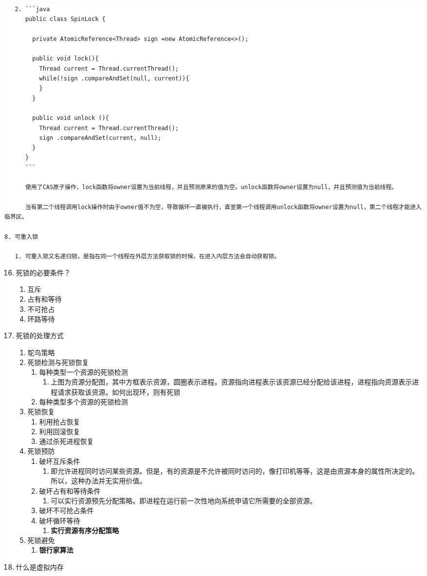        2. ```java
          public class SpinLock {
          
            private AtomicReference<Thread> sign =new AtomicReference<>();
          
            public void lock(){
              Thread current = Thread.currentThread();
              while(!sign .compareAndSet(null, current)){
              }
            }
          
            public void unlock (){
              Thread current = Thread.currentThread();
              sign .compareAndSet(current, null);
            }
          }
          ```

          使用了CAS原子操作，lock函数将owner设置为当前线程，并且预测原来的值为空。unlock函数将owner设置为null，并且预测值为当前线程。

          当有第二个线程调用lock操作时由于owner值不为空，导致循环一直被执行，直至第一个线程调用unlock函数将owner设置为null，第二个线程才能进入临界区。

    8. 可重入锁

       1. 可重入锁又名递归锁，是指在同一个线程在外层方法获取锁的时候，在进入内层方法会自动获取锁。

16. 死锁的必要条件？

    1. 互斥
    2. 占有和等待
    3. 不可抢占
    4. 环路等待

17. 死锁的处理方式

    1. 鸵鸟策略
    2. 死锁检测与死锁恢复
       1. 每种类型一个资源的死锁检测
          1. 上图为资源分配图，其中方框表示资源，圆圈表示进程。资源指向进程表示该资源已经分配给该进程，进程指向资源表示进程请求获取该资源。如何出现环，则有死锁
       2. 每种类型多个资源的死锁检测
    3. 死锁恢复
       1. 利用抢占恢复
       2. 利用回滚恢复
       3. 通过杀死进程恢复
    4. 死锁预防
       1. 破坏互斥条件
          1. 即允许进程同时访问某些资源。但是，有的资源是不允许被同时访问的，像打印机等等，这是由资源本身的属性所决定的。所以，这种办法并无实用价值。
       2. 破坏占有和等待条件
          1. 可以实行资源预先分配策略。即进程在运行前一次性地向系统申请它所需要的全部资源。
       3. 破坏不可抢占条件
       4. 破坏循环等待
          1. **实行资源有序分配策略**
    5. 死锁避免
       1. **银行家算法**

14. 什么是虚拟内存
